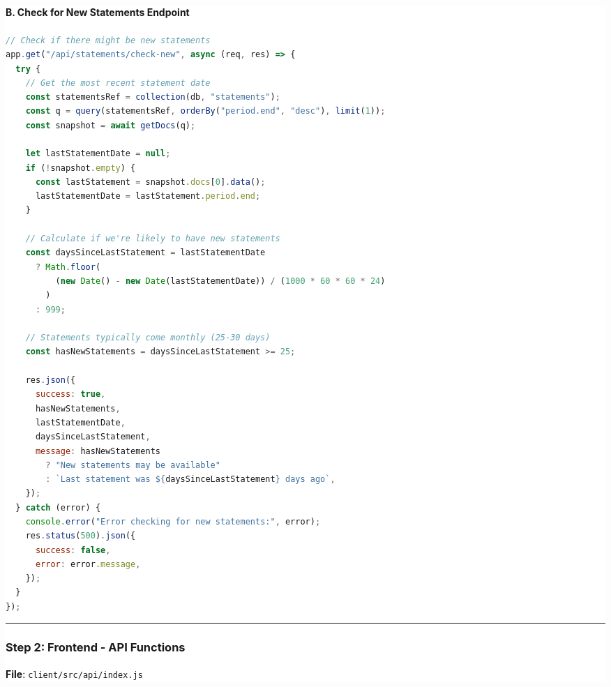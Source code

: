 #### B. Check for New Statements Endpoint

```javascript
// Check if there might be new statements
app.get("/api/statements/check-new", async (req, res) => {
  try {
    // Get the most recent statement date
    const statementsRef = collection(db, "statements");
    const q = query(statementsRef, orderBy("period.end", "desc"), limit(1));
    const snapshot = await getDocs(q);

    let lastStatementDate = null;
    if (!snapshot.empty) {
      const lastStatement = snapshot.docs[0].data();
      lastStatementDate = lastStatement.period.end;
    }

    // Calculate if we're likely to have new statements
    const daysSinceLastStatement = lastStatementDate
      ? Math.floor(
          (new Date() - new Date(lastStatementDate)) / (1000 * 60 * 60 * 24)
        )
      : 999;

    // Statements typically come monthly (25-30 days)
    const hasNewStatements = daysSinceLastStatement >= 25;

    res.json({
      success: true,
      hasNewStatements,
      lastStatementDate,
      daysSinceLastStatement,
      message: hasNewStatements
        ? "New statements may be available"
        : `Last statement was ${daysSinceLastStatement} days ago`,
    });
  } catch (error) {
    console.error("Error checking for new statements:", error);
    res.status(500).json({
      success: false,
      error: error.message,
    });
  }
});
```

---

### Step 2: Frontend - API Functions

**File**: `client/src/api/index.js`
